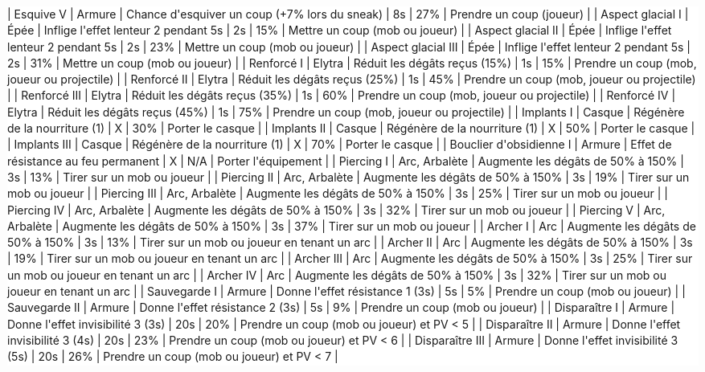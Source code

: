 | Esquive V                           | Armure          | Chance d'esquiver un coup (+7% lors du sneak)                                  | 8s       | 27%            | Prendre un coup (joueur)                                 |
| Aspect glacial I                    | Épée            | Inflige l'effet lenteur 2 pendant 5s                                           | 2s       | 15%            | Mettre un coup (mob ou joueur)                           |
| Aspect glacial II                   | Épée            | Inflige l'effet lenteur 2 pendant 5s                                           | 2s       | 23%            | Mettre un coup (mob ou joueur)                           |
| Aspect glacial III                  | Épée            | Inflige l'effet lenteur 2 pendant 5s                                           | 2s       | 31%            | Mettre un coup (mob ou joueur)                           |
| Renforcé I                          | Elytra          | Réduit les dégâts reçus (15%)                                                  | 1s       | 15%            | Prendre un coup (mob, joueur ou projectile)              |
| Renforcé II                         | Elytra          | Réduit les dégâts reçus (25%)                                                  | 1s       | 45%            | Prendre un coup (mob, joueur ou projectile)              |
| Renforcé III                        | Elytra          | Réduit les dégâts reçus (35%)                                                  | 1s       | 60%            | Prendre un coup (mob, joueur ou projectile)              |
| Renforcé IV                         | Elytra          | Réduit les dégâts reçus (45%)                                                  | 1s       | 75%            | Prendre un coup (mob, joueur ou projectile)              |
| Implants I                          | Casque          | Régénère de la nourriture (1)                                                  | X        | 30%            | Porter le casque                                         |
| Implants II                         | Casque          | Régénère de la nourriture (1)                                                  | X        | 50%            | Porter le casque                                         |
| Implants III                        | Casque          | Régénère de la nourriture (1)                                                  | X        | 70%            | Porter le casque                                         |
| Bouclier d'obsidienne I             | Armure          | Effet de résistance au feu permanent                                           | X        | N/A            | Porter l'équipement                                      |
| Piercing I                          | Arc, Arbalète   | Augmente les dégâts de 50% à 150%                                              | 3s       | 13%            | Tirer sur un mob ou joueur                               |
| Piercing II                         | Arc, Arbalète   | Augmente les dégâts de 50% à 150%                                              | 3s       | 19%            | Tirer sur un mob ou joueur                               |
| Piercing III                        | Arc, Arbalète   | Augmente les dégâts de 50% à 150%                                              | 3s       | 25%            | Tirer sur un mob ou joueur                               |
| Piercing IV                         | Arc, Arbalète   | Augmente les dégâts de 50% à 150%                                              | 3s       | 32%            | Tirer sur un mob ou joueur                               |
| Piercing V                          | Arc, Arbalète   | Augmente les dégâts de 50% à 150%                                              | 3s       | 37%            | Tirer sur un mob ou joueur                               |
| Archer I                            | Arc             | Augmente les dégâts de 50% à 150%                                              | 3s       | 13%            | Tirer sur un mob ou joueur en tenant un arc             |
| Archer II                           | Arc             | Augmente les dégâts de 50% à 150%                                              | 3s       | 19%            | Tirer sur un mob ou joueur en tenant un arc             |
| Archer III                          | Arc             | Augmente les dégâts de 50% à 150%                                              | 3s       | 25%            | Tirer sur un mob ou joueur en tenant un arc             |
| Archer IV                           | Arc             | Augmente les dégâts de 50% à 150%                                              | 3s       | 32%            | Tirer sur un mob ou joueur en tenant un arc             |
| Sauvegarde I                        | Armure          | Donne l'effet résistance 1 (3s)                                                | 5s       | 5%             | Prendre un coup (mob ou joueur)                          |
| Sauvegarde II                       | Armure          | Donne l'effet résistance 2 (3s)                                                | 5s       | 9%             | Prendre un coup (mob ou joueur)                          |
| Disparaître I                       | Armure          | Donne l'effet invisibilité 3 (3s)                                              | 20s      | 20%            | Prendre un coup (mob ou joueur) et PV < 5               |
| Disparaître II                      | Armure          | Donne l'effet invisibilité 3 (4s)                                              | 20s      | 23%            | Prendre un coup (mob ou joueur) et PV < 6               |
| Disparaître III                     | Armure          | Donne l'effet invisibilité 3 (5s)                                              | 20s      | 26%            | Prendre un coup (mob ou joueur) et PV < 7               |